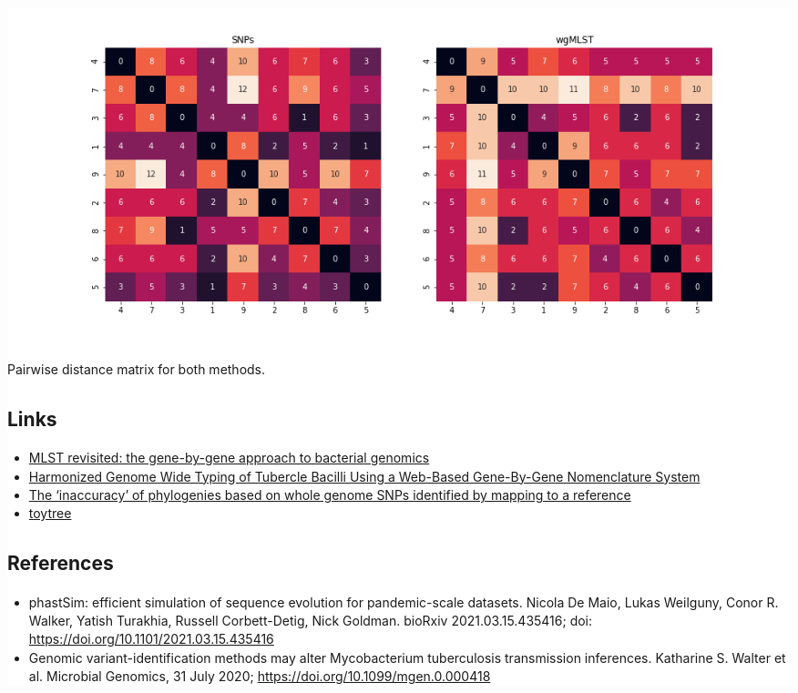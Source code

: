 <div>
 <img class="scaled" src="/img/sim_dist_heatmaps.png">
   <p class="caption">Pairwise distance matrix for both methods.</p>
</div>


## Links

* [MLST revisited: the gene-by-gene approach to bacterial genomics](https://www.ncbi.nlm.nih.gov/pmc/articles/PMC3980634/)
* [Harmonized Genome Wide Typing of Tubercle Bacilli Using a Web-Based Gene-By-Gene Nomenclature System](https://www.sciencedirect.com/science/article/pii/S2352396418302731#bb0070)
* [The ‘inaccuracy’ of phylogenies based on whole genome SNPs identified by mapping to a reference](https://bacpathgenomics.wordpress.com/2014/03/25/are-we-doing-fakephy-realphy-paper-in-mbe-and-the-inaccuracy-of-phylogenies-based-on-whole-genome-snps-identified-by-mapping-to-a-reference/)
* [toytree](https://toytree.readthedocs.io/en/latest/)

## References

* phastSim: efficient simulation of sequence evolution for pandemic-scale datasets. Nicola De Maio, Lukas Weilguny, Conor R. Walker, Yatish Turakhia, Russell Corbett-Detig, Nick Goldman. bioRxiv 2021.03.15.435416; doi: https://doi.org/10.1101/2021.03.15.435416
* Genomic variant-identification methods may alter Mycobacterium tuberculosis transmission inferences. Katharine S. Walter et al. Microbial Genomics, 31 July 2020; https://doi.org/10.1099/mgen.0.000418
